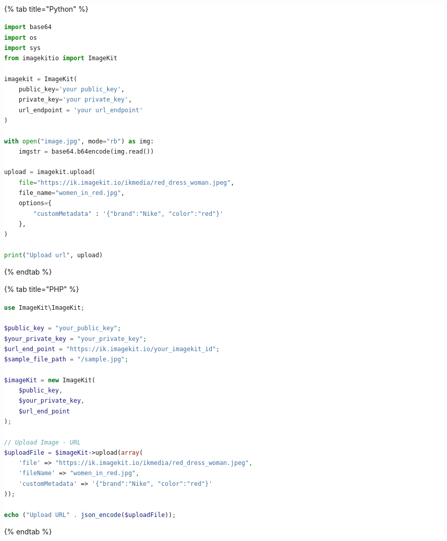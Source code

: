 {% tab title="Python" %}
```python
import base64
import os
import sys
from imagekitio import ImageKit

imagekit = ImageKit(
    public_key='your public_key',
    private_key='your private_key',
    url_endpoint = 'your url_endpoint'
)

with open("image.jpg", mode="rb") as img:
    imgstr = base64.b64encode(img.read())

upload = imagekit.upload(
    file="https://ik.imagekit.io/ikmedia/red_dress_woman.jpeg",
    file_name="women_in_red.jpg",
    options={
        "customMetadata" : '{"brand":"Nike", "color":"red"}'
    },
)

print("Upload url", upload)
```
{% endtab %}

{% tab title="PHP" %}
```php
use ImageKit\ImageKit;

$public_key = "your_public_key";
$your_private_key = "your_private_key";
$url_end_point = "https://ik.imagekit.io/your_imagekit_id";
$sample_file_path = "/sample.jpg";

$imageKit = new ImageKit(
    $public_key,
    $your_private_key,
    $url_end_point
);

// Upload Image - URL
$uploadFile = $imageKit->upload(array(
    'file' => "https://ik.imagekit.io/ikmedia/red_dress_woman.jpeg",
    'fileName' => "women_in_red.jpg",
    'customMetadata' => '{"brand":"Nike", "color":"red"}'
));

echo ("Upload URL" . json_encode($uploadFile));
```
{% endtab %}

